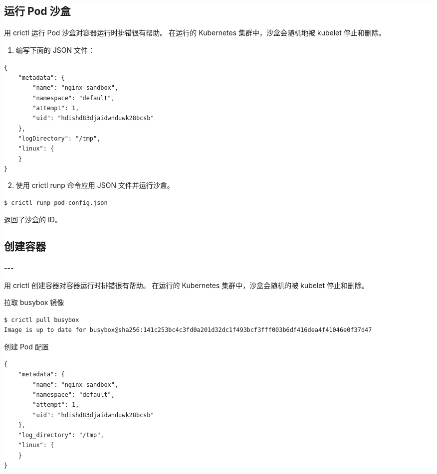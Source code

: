 <h2 id="zgG3P"><font style="background-color:rgba(255, 255, 255, 0);">运行 Pod 沙盒</font></h2>
<font style="background-color:rgba(255, 255, 255, 0);">用 crictl 运行 Pod 沙盒对容器运行时排错很有帮助。 在运行的 Kubernetes 集群中，沙盒会随机地被 kubelet 停止和删除。</font>

1. <font style="background-color:rgba(255, 255, 255, 0);">编写下面的 JSON 文件：</font>

```plain
{
    "metadata": {
        "name": "nginx-sandbox",
        "namespace": "default",
        "attempt": 1,
        "uid": "hdishd83djaidwnduwk28bcsb"
    },
    "logDirectory": "/tmp",
    "linux": {
    }
}
```

2. <font style="background-color:rgba(255, 255, 255, 0);">使用 crictl runp 命令应用 JSON 文件并运行沙盒。</font>

```plain
$ crictl runp pod-config.json
```

<font style="background-color:rgba(255, 255, 255, 0);">返回了沙盒的 ID。</font>

<h2 id="rQW1l"><font style="background-color:rgba(255, 255, 255, 0);">创建容器</font></h2>
---

<font style="background-color:rgba(255, 255, 255, 0);">用 crictl 创建容器对容器运行时排错很有帮助。 在运行的 Kubernetes 集群中，沙盒会随机的被 kubelet 停止和删除。</font>

<font style="background-color:rgba(255, 255, 255, 0);">拉取 busybox 镜像</font>

```plain
$ crictl pull busybox
Image is up to date for busybox@sha256:141c253bc4c3fd0a201d32dc1f493bcf3fff003b6df416dea4f41046e0f37d47
```

<font style="background-color:rgba(255, 255, 255, 0);">创建 Pod 配置</font>

```plain
{
    "metadata": {
        "name": "nginx-sandbox",
        "namespace": "default",
        "attempt": 1,
        "uid": "hdishd83djaidwnduwk28bcsb"
    },
    "log_directory": "/tmp",
    "linux": {
    }
}
```
